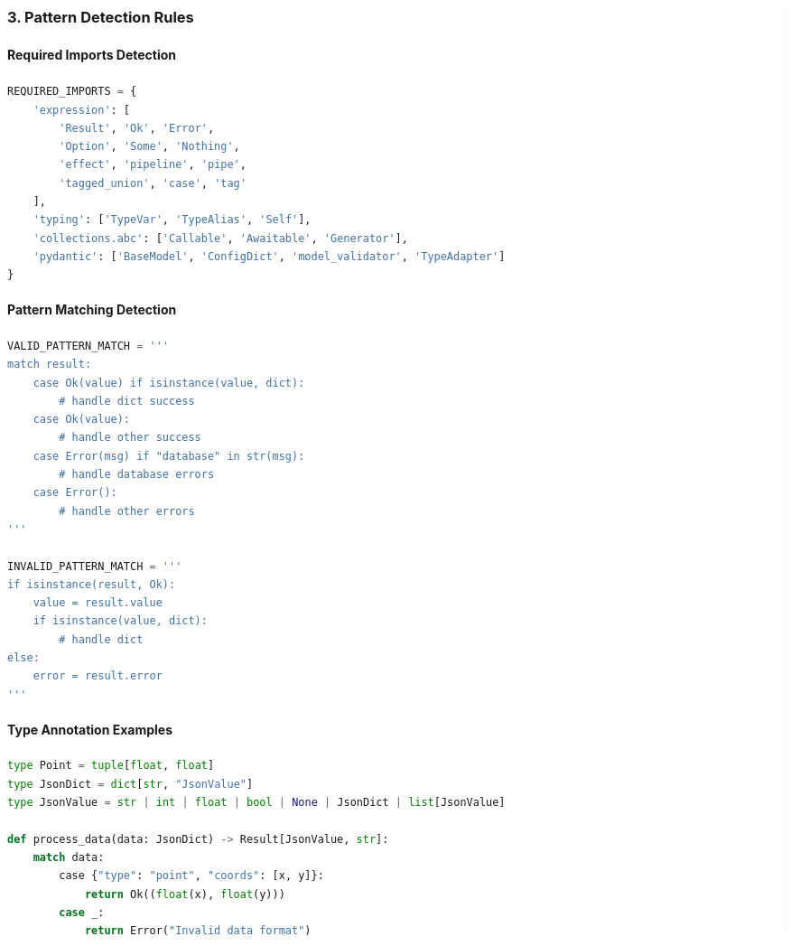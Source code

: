 ### 3. Pattern Detection Rules

#### Required Imports Detection
```python
REQUIRED_IMPORTS = {
    'expression': [
        'Result', 'Ok', 'Error',
        'Option', 'Some', 'Nothing',
        'effect', 'pipeline', 'pipe',
        'tagged_union', 'case', 'tag'
    ],
    'typing': ['TypeVar', 'TypeAlias', 'Self'],
    'collections.abc': ['Callable', 'Awaitable', 'Generator'],
    'pydantic': ['BaseModel', 'ConfigDict', 'model_validator', 'TypeAdapter']
}
```

#### Pattern Matching Detection
```python
VALID_PATTERN_MATCH = '''
match result:
    case Ok(value) if isinstance(value, dict):
        # handle dict success
    case Ok(value):
        # handle other success
    case Error(msg) if "database" in str(msg):
        # handle database errors
    case Error():
        # handle other errors
'''

INVALID_PATTERN_MATCH = '''
if isinstance(result, Ok):
    value = result.value
    if isinstance(value, dict):
        # handle dict
else:
    error = result.error
'''
```

#### Type Annotation Examples
```python
type Point = tuple[float, float]
type JsonDict = dict[str, "JsonValue"]
type JsonValue = str | int | float | bool | None | JsonDict | list[JsonValue]

def process_data(data: JsonDict) -> Result[JsonValue, str]:
    match data:
        case {"type": "point", "coords": [x, y]}:
            return Ok((float(x), float(y)))
        case _:
            return Error("Invalid data format")
```
